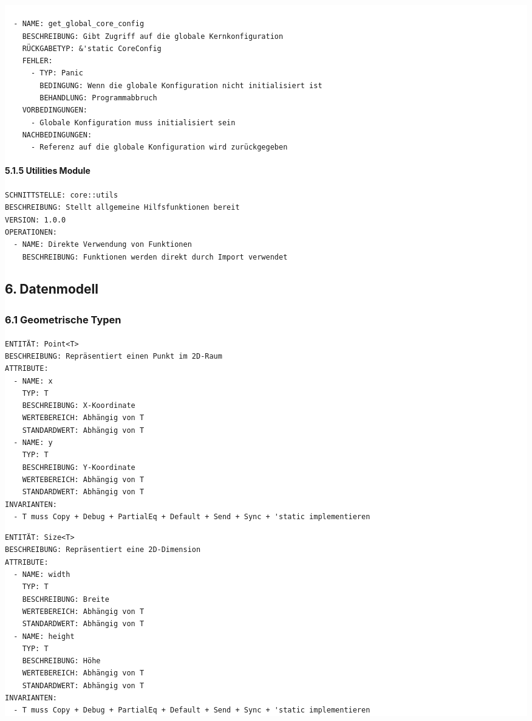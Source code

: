 ```
  
  - NAME: get_global_core_config
    BESCHREIBUNG: Gibt Zugriff auf die globale Kernkonfiguration
    RÜCKGABETYP: &'static CoreConfig
    FEHLER:
      - TYP: Panic
        BEDINGUNG: Wenn die globale Konfiguration nicht initialisiert ist
        BEHANDLUNG: Programmabbruch
    VORBEDINGUNGEN:
      - Globale Konfiguration muss initialisiert sein
    NACHBEDINGUNGEN:
      - Referenz auf die globale Konfiguration wird zurückgegeben
```

#### 5.1.5 Utilities Module

```
SCHNITTSTELLE: core::utils
BESCHREIBUNG: Stellt allgemeine Hilfsfunktionen bereit
VERSION: 1.0.0
OPERATIONEN:
  - NAME: Direkte Verwendung von Funktionen
    BESCHREIBUNG: Funktionen werden direkt durch Import verwendet
```

## 6. Datenmodell

### 6.1 Geometrische Typen

```
ENTITÄT: Point<T>
BESCHREIBUNG: Repräsentiert einen Punkt im 2D-Raum
ATTRIBUTE:
  - NAME: x
    TYP: T
    BESCHREIBUNG: X-Koordinate
    WERTEBEREICH: Abhängig von T
    STANDARDWERT: Abhängig von T
  - NAME: y
    TYP: T
    BESCHREIBUNG: Y-Koordinate
    WERTEBEREICH: Abhängig von T
    STANDARDWERT: Abhängig von T
INVARIANTEN:
  - T muss Copy + Debug + PartialEq + Default + Send + Sync + 'static implementieren
```

```
ENTITÄT: Size<T>
BESCHREIBUNG: Repräsentiert eine 2D-Dimension
ATTRIBUTE:
  - NAME: width
    TYP: T
    BESCHREIBUNG: Breite
    WERTEBEREICH: Abhängig von T
    STANDARDWERT: Abhängig von T
  - NAME: height
    TYP: T
    BESCHREIBUNG: Höhe
    WERTEBEREICH: Abhängig von T
    STANDARDWERT: Abhängig von T
INVARIANTEN:
  - T muss Copy + Debug + PartialEq + Default + Send + Sync + 'static implementieren
```
